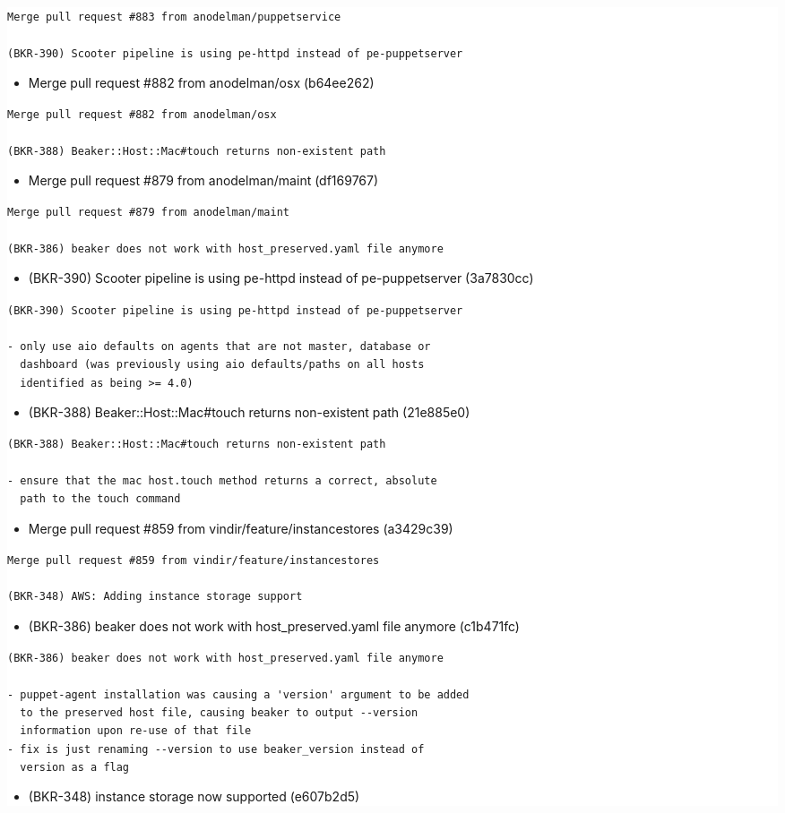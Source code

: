 
```
Merge pull request #883 from anodelman/puppetservice

(BKR-390) Scooter pipeline is using pe-httpd instead of pe-puppetserver
```
* Merge pull request #882 from anodelman/osx (b64ee262)


```
Merge pull request #882 from anodelman/osx

(BKR-388) Beaker::Host::Mac#touch returns non-existent path
```
* Merge pull request #879 from anodelman/maint (df169767)


```
Merge pull request #879 from anodelman/maint

(BKR-386) beaker does not work with host_preserved.yaml file anymore
```
* (BKR-390) Scooter pipeline is using pe-httpd instead of pe-puppetserver (3a7830cc)


```
(BKR-390) Scooter pipeline is using pe-httpd instead of pe-puppetserver

- only use aio defaults on agents that are not master, database or
  dashboard (was previously using aio defaults/paths on all hosts
  identified as being >= 4.0)
```
* (BKR-388) Beaker::Host::Mac#touch returns non-existent path (21e885e0)


```
(BKR-388) Beaker::Host::Mac#touch returns non-existent path

- ensure that the mac host.touch method returns a correct, absolute
  path to the touch command
```
* Merge pull request #859 from vindir/feature/instancestores (a3429c39)


```
Merge pull request #859 from vindir/feature/instancestores

(BKR-348) AWS: Adding instance storage support
```
* (BKR-386) beaker does not work with host_preserved.yaml file anymore (c1b471fc)


```
(BKR-386) beaker does not work with host_preserved.yaml file anymore

- puppet-agent installation was causing a 'version' argument to be added
  to the preserved host file, causing beaker to output --version
  information upon re-use of that file
- fix is just renaming --version to use beaker_version instead of
  version as a flag
```
* (BKR-348) instance storage now supported (e607b2d5)

